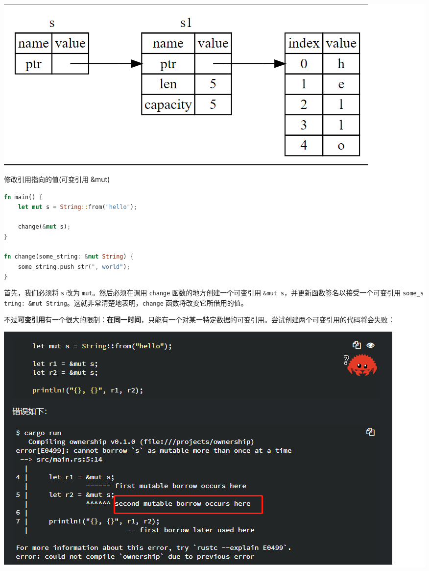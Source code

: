 ![image-20230909193951382](The%20Rust%20Programming%20Language%E9%98%85%E8%AF%BB%E7%AC%94%E8%AE%B0/image-20230909193951382.png)

修改引用指向的值(可变引用 &mut)

````rust
fn main() {
    let mut s = String::from("hello");

    change(&mut s);
}

fn change(some_string: &mut String) {
    some_string.push_str(", world");
}
````

首先，我们必须将 `s` 改为 `mut`。然后必须在调用 `change` 函数的地方创建一个可变引用 `&mut s`，并更新函数签名以接受一个可变引用 `some_string: &mut String`。这就非常清楚地表明，`change` 函数将改变它所借用的值。

不过**可变引用**有一个很大的限制：**在同一时间**，只能有一个对某一特定数据的可变引用。尝试创建两个可变引用的代码将会失败：

![image-20230909194209032](The%20Rust%20Programming%20Language%E9%98%85%E8%AF%BB%E7%AC%94%E8%AE%B0/image-20230909194209032.png)
